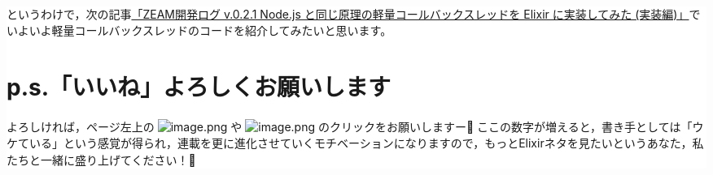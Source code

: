 というわけで，次の記事[「ZEAM開発ログ v.0.2.1 Node.js と同じ原理の軽量コールバックスレッドを Elixir に実装してみた (実装編)」](https://qiita.com/zacky1972/items/9d134719166d477aee11)でいよいよ軽量コールバックスレッドのコードを紹介してみたいと思います。

# p.s.「いいね」よろしくお願いします

よろしければ，ページ左上の ![image.png](https://qiita-image-store.s3.amazonaws.com/0/155423/4d515047-cc48-382e-c2b1-3ad0cc50dbbf.png) や ![image.png](https://qiita-image-store.s3.amazonaws.com/0/155423/a4e3da58-70a3-4197-95a2-6a6906650d01.png) のクリックをお願いしますー:bow:
ここの数字が増えると，書き手としては「ウケている」という感覚が得られ，連載を更に進化させていくモチベーションになりますので，もっとElixirネタを見たいというあなた，私たちと一緒に盛り上げてください！:tada:
